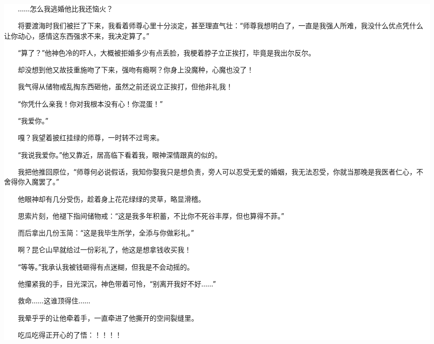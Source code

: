 

　　……怎么我逃婚他比我还恼火？



　　将要渡海时我们被拦了下来，我看着师尊心里十分淡定，甚至理直气壮：“师尊我想明白了，一直是我强人所难，我没什么优点凭什么让你动心，感情这东西强求不来，我决定算了。”



　　“算了？”他神色冷的吓人，大概被拒婚多少有点丢脸，我梗着脖子立正挨打，毕竟是我出尔反尔。



　　却没想到他又故技重施吻了下来，强吻有瘾啊？你身上没魔种，心魔也没了！



　　我气得从储物戒乱掏东西砸他，虽然之前还说立正挨打，但他非礼我！



　　“你凭什么亲我！你对我根本没有心！你混蛋！”



　　“我爱你。”



　　嘎？我望着披红挂绿的师尊，一时转不过弯来。



　　“我说我爱你。”他又靠近，居高临下看着我，眼神深情跟真的似的。



　　我把他推回原位，“师尊何必说假话，我知你娶我只是想负责，旁人可以忍受无爱的婚姻，我无法忍受，你就当那晚是我医者仁心，不舍得你入魔罢了。”



　　他眼神却有几分受伤，趁着身上花花绿绿的灵草，略显滑稽。



　　思索片刻，他褪下指间储物戒：“这是我多年积蓄，不比你不死谷丰厚，但也算得不菲。”



　　而后拿出几份玉简：“这是我毕生所学，全添与你做彩礼。”



　　啊？昆仑山早就给过一份彩礼了，他这是想拿钱收买我！



　　“等等。”我承认我被钱砸得有点迷糊，但我是不会动摇的。



　　他攥紧我的手，目光深沉，神色带着可怜，“别离开我好不好……”



　　救命……这谁顶得住……



　　我晕乎乎的让他牵着手，一直牵进了他撕开的空间裂缝里。



　　吃瓜吃得正开心的了悟：！！！！


